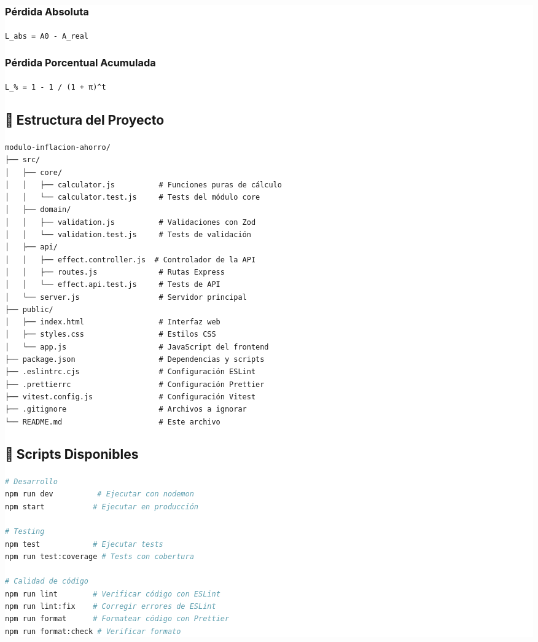 ### Pérdida Absoluta
```
L_abs = A0 - A_real
```

### Pérdida Porcentual Acumulada
```
L_% = 1 - 1 / (1 + π)^t
```

## 📁 Estructura del Proyecto

```
modulo-inflacion-ahorro/
├── src/
│   ├── core/
│   │   ├── calculator.js          # Funciones puras de cálculo
│   │   └── calculator.test.js     # Tests del módulo core
│   ├── domain/
│   │   ├── validation.js          # Validaciones con Zod
│   │   └── validation.test.js     # Tests de validación
│   ├── api/
│   │   ├── effect.controller.js  # Controlador de la API
│   │   ├── routes.js              # Rutas Express
│   │   └── effect.api.test.js     # Tests de API
│   └── server.js                  # Servidor principal
├── public/
│   ├── index.html                 # Interfaz web
│   ├── styles.css                 # Estilos CSS
│   └── app.js                     # JavaScript del frontend
├── package.json                   # Dependencias y scripts
├── .eslintrc.cjs                  # Configuración ESLint
├── .prettierrc                    # Configuración Prettier
├── vitest.config.js               # Configuración Vitest
├── .gitignore                     # Archivos a ignorar
└── README.md                      # Este archivo
```

## 🔧 Scripts Disponibles

```bash
# Desarrollo
npm run dev          # Ejecutar con nodemon
npm start           # Ejecutar en producción

# Testing
npm test            # Ejecutar tests
npm run test:coverage # Tests con cobertura

# Calidad de código
npm run lint        # Verificar código con ESLint
npm run lint:fix    # Corregir errores de ESLint
npm run format      # Formatear código con Prettier
npm run format:check # Verificar formato
```
